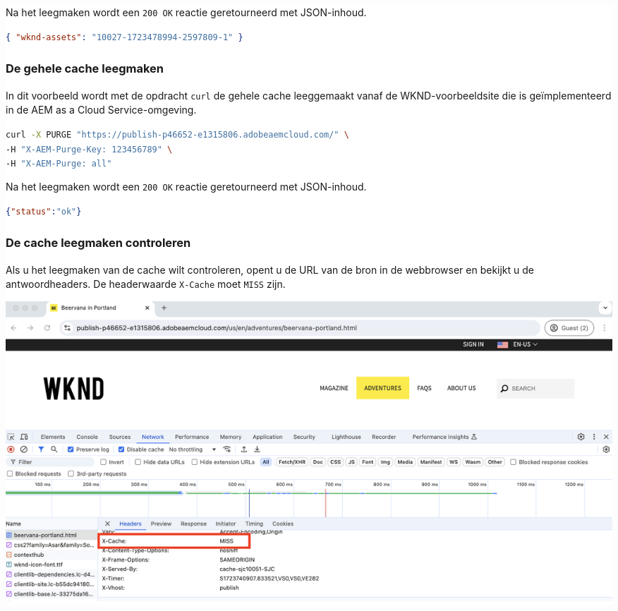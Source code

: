 Na het leegmaken wordt een `200 OK` reactie geretourneerd met JSON-inhoud.

```json
{ "wknd-assets": "10027-1723478994-2597809-1" }
```

### De gehele cache leegmaken

In dit voorbeeld wordt met de opdracht `curl` de gehele cache leeggemaakt vanaf de WKND-voorbeeldsite die is geïmplementeerd in de AEM as a Cloud Service-omgeving.

```bash
curl -X PURGE "https://publish-p46652-e1315806.adobeaemcloud.com/" \
-H "X-AEM-Purge-Key: 123456789" \
-H "X-AEM-Purge: all"
```

Na het leegmaken wordt een `200 OK` reactie geretourneerd met JSON-inhoud.

```json
{"status":"ok"}
```

### De cache leegmaken controleren

Als u het leegmaken van de cache wilt controleren, opent u de URL van de bron in de webbrowser en bekijkt u de antwoordheaders. De headerwaarde `X-Cache` moet `MISS` zijn.

![ x-Cacheheader ](../assets/how-to/x-cache-miss.png)

